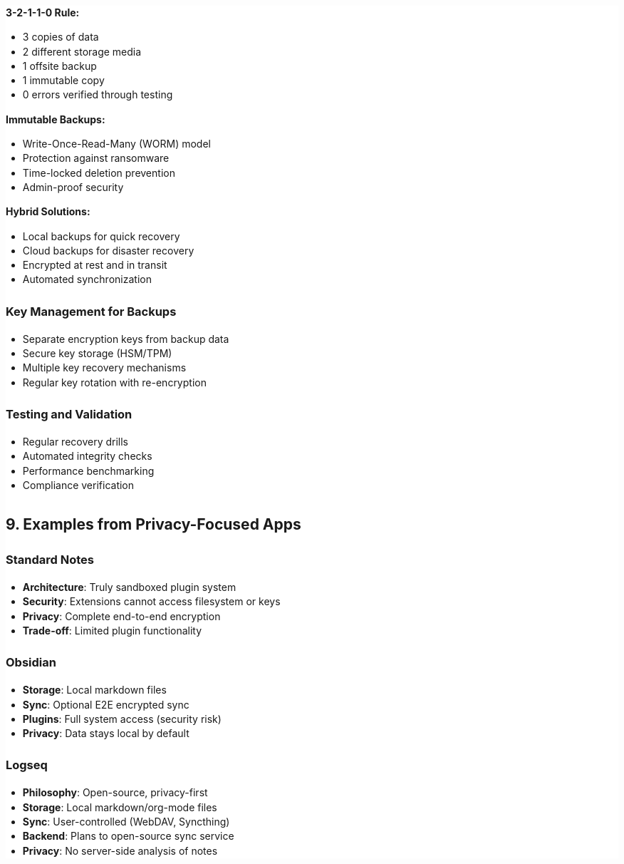 **3-2-1-1-0 Rule:**
- 3 copies of data
- 2 different storage media
- 1 offsite backup
- 1 immutable copy
- 0 errors verified through testing

**Immutable Backups:**
- Write-Once-Read-Many (WORM) model
- Protection against ransomware
- Time-locked deletion prevention
- Admin-proof security

**Hybrid Solutions:**
- Local backups for quick recovery
- Cloud backups for disaster recovery
- Encrypted at rest and in transit
- Automated synchronization

### Key Management for Backups
- Separate encryption keys from backup data
- Secure key storage (HSM/TPM)
- Multiple key recovery mechanisms
- Regular key rotation with re-encryption

### Testing and Validation
- Regular recovery drills
- Automated integrity checks
- Performance benchmarking
- Compliance verification

## 9. Examples from Privacy-Focused Apps

### Standard Notes
- **Architecture**: Truly sandboxed plugin system
- **Security**: Extensions cannot access filesystem or keys
- **Privacy**: Complete end-to-end encryption
- **Trade-off**: Limited plugin functionality

### Obsidian
- **Storage**: Local markdown files
- **Sync**: Optional E2E encrypted sync
- **Plugins**: Full system access (security risk)
- **Privacy**: Data stays local by default

### Logseq
- **Philosophy**: Open-source, privacy-first
- **Storage**: Local markdown/org-mode files
- **Sync**: User-controlled (WebDAV, Syncthing)
- **Backend**: Plans to open-source sync service
- **Privacy**: No server-side analysis of notes
